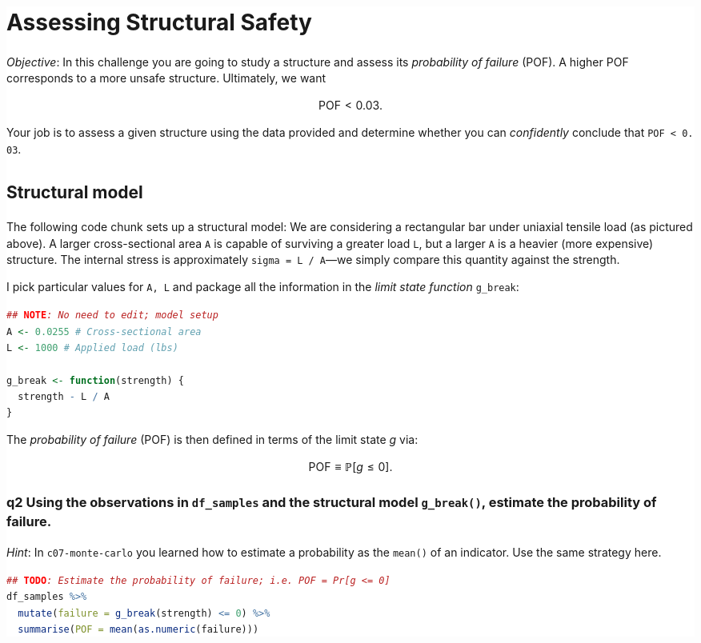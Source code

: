 # Assessing Structural Safety



*Objective*: In this challenge you are going to study a structure and
assess its *probability of failure* (POF). A higher POF corresponds to a
more unsafe structure. Ultimately, we want

$$\text{POF} < 0.03.$$

Your job is to assess a given structure using the data provided and
determine whether you can *confidently* conclude that `POF < 0.03`.

## Structural model



The following code chunk sets up a structural model: We are considering
a rectangular bar under uniaxial tensile load (as pictured above). A
larger cross-sectional area `A` is capable of surviving a greater load
`L`, but a larger `A` is a heavier (more expensive) structure. The
internal stress is approximately `sigma = L / A`—we simply compare this
quantity against the strength.

I pick particular values for `A, L` and package all the information in
the *limit state function* `g_break`:

``` r
## NOTE: No need to edit; model setup
A <- 0.0255 # Cross-sectional area
L <- 1000 # Applied load (lbs)

g_break <- function(strength) {
  strength - L / A
}
```

The *probability of failure* (POF) is then defined in terms of the limit
state $g$ via:

$$\text{POF} \equiv \mathbb{P}[g \leq 0].$$

### **q2** Using the observations in `df_samples` and the structural model `g_break()`, estimate the probability of failure.

*Hint*: In `c07-monte-carlo` you learned how to estimate a probability
as the `mean()` of an indicator. Use the same strategy here.

``` r
## TODO: Estimate the probability of failure; i.e. POF = Pr[g <= 0]
df_samples %>%
  mutate(failure = g_break(strength) <= 0) %>%
  summarise(POF = mean(as.numeric(failure)))
```
